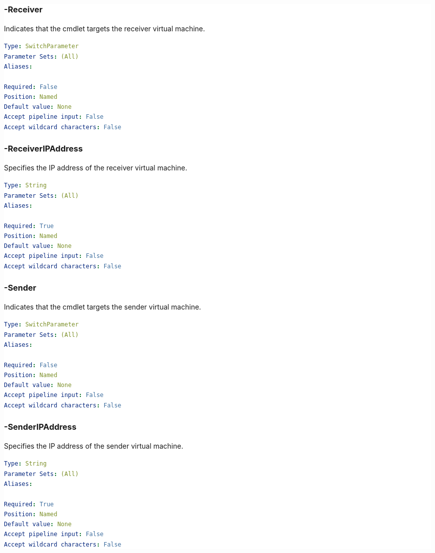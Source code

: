 ### -Receiver
Indicates that the cmdlet targets the receiver virtual machine.

```yaml
Type: SwitchParameter
Parameter Sets: (All)
Aliases: 

Required: False
Position: Named
Default value: None
Accept pipeline input: False
Accept wildcard characters: False
```

### -ReceiverIPAddress
Specifies the IP address of the receiver virtual machine.

```yaml
Type: String
Parameter Sets: (All)
Aliases: 

Required: True
Position: Named
Default value: None
Accept pipeline input: False
Accept wildcard characters: False
```

### -Sender
Indicates that the cmdlet targets the sender virtual machine.

```yaml
Type: SwitchParameter
Parameter Sets: (All)
Aliases: 

Required: False
Position: Named
Default value: None
Accept pipeline input: False
Accept wildcard characters: False
```

### -SenderIPAddress
Specifies the IP address of the sender virtual machine.

```yaml
Type: String
Parameter Sets: (All)
Aliases: 

Required: True
Position: Named
Default value: None
Accept pipeline input: False
Accept wildcard characters: False
```
